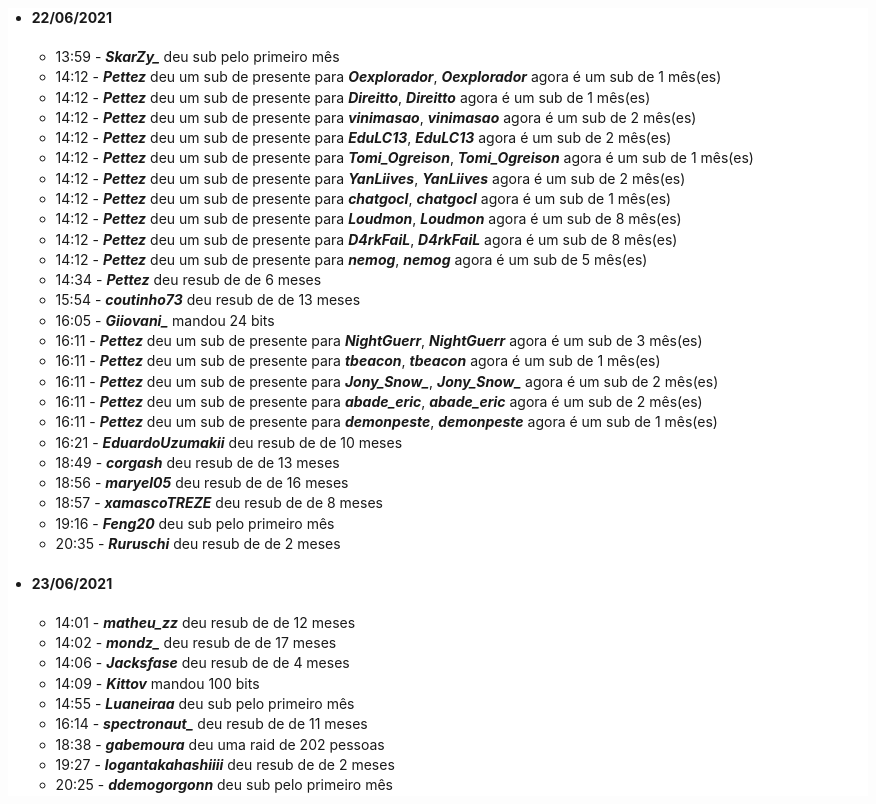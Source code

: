 
* #### 22/06/2021
    * 13:59 - ***SkarZy_*** deu sub pelo primeiro mês
    * 14:12 - ***Pettez*** deu um sub de presente para ***Oexplorador***, ***Oexplorador*** agora é um sub de 1 mês(es)
    * 14:12 - ***Pettez*** deu um sub de presente para ***Direitto***, ***Direitto*** agora é um sub de 1 mês(es)
    * 14:12 - ***Pettez*** deu um sub de presente para ***vinimasao***, ***vinimasao*** agora é um sub de 2 mês(es)
    * 14:12 - ***Pettez*** deu um sub de presente para ***EduLC13***, ***EduLC13*** agora é um sub de 2 mês(es)
    * 14:12 - ***Pettez*** deu um sub de presente para ***Tomi_Ogreison***, ***Tomi_Ogreison*** agora é um sub de 1 mês(es)
    * 14:12 - ***Pettez*** deu um sub de presente para ***YanLiives***, ***YanLiives*** agora é um sub de 2 mês(es)
    * 14:12 - ***Pettez*** deu um sub de presente para ***chatgocI***, ***chatgocI*** agora é um sub de 1 mês(es)
    * 14:12 - ***Pettez*** deu um sub de presente para ***Loudmon***, ***Loudmon*** agora é um sub de 8 mês(es)
    * 14:12 - ***Pettez*** deu um sub de presente para ***D4rkFaiL***, ***D4rkFaiL*** agora é um sub de 8 mês(es)
    * 14:12 - ***Pettez*** deu um sub de presente para ***nemog***, ***nemog*** agora é um sub de 5 mês(es)
    * 14:34 - ***Pettez*** deu resub de  de 6 meses
    * 15:54 - ***coutinho73*** deu resub de  de 13 meses
    * 16:05 - ***Giiovani_*** mandou 24 bits
    * 16:11 - ***Pettez*** deu um sub de presente para ***NightGuerr***, ***NightGuerr*** agora é um sub de 3 mês(es)
    * 16:11 - ***Pettez*** deu um sub de presente para ***tbeacon***, ***tbeacon*** agora é um sub de 1 mês(es)
    * 16:11 - ***Pettez*** deu um sub de presente para ***Jony_Snow_***, ***Jony_Snow_*** agora é um sub de 2 mês(es)
    * 16:11 - ***Pettez*** deu um sub de presente para ***abade_eric***, ***abade_eric*** agora é um sub de 2 mês(es)
    * 16:11 - ***Pettez*** deu um sub de presente para ***demonpeste***, ***demonpeste*** agora é um sub de 1 mês(es)
    * 16:21 - ***EduardoUzumakii*** deu resub de  de 10 meses
    * 18:49 - ***corgash*** deu resub de  de 13 meses
    * 18:56 - ***maryel05*** deu resub de  de 16 meses
    * 18:57 - ***xamascoTREZE*** deu resub de  de 8 meses
    * 19:16 - ***Feng20*** deu sub pelo primeiro mês
    * 20:35 - ***Ruruschi*** deu resub de  de 2 meses

* #### 23/06/2021
    * 14:01 - ***matheu_zz*** deu resub de  de 12 meses
    * 14:02 - ***mondz_*** deu resub de  de 17 meses
    * 14:06 - ***Jacksfase*** deu resub de  de 4 meses
    * 14:09 - ***Kittov*** mandou 100 bits
    * 14:55 - ***Luaneiraa*** deu sub pelo primeiro mês
    * 16:14 - ***spectronaut_*** deu resub de  de 11 meses
    * 18:38 - ***gabemoura*** deu uma raid de 202 pessoas
    * 19:27 - ***logantakahashiiii*** deu resub de  de 2 meses
    * 20:25 - ***ddemogorgonn*** deu sub pelo primeiro mês
